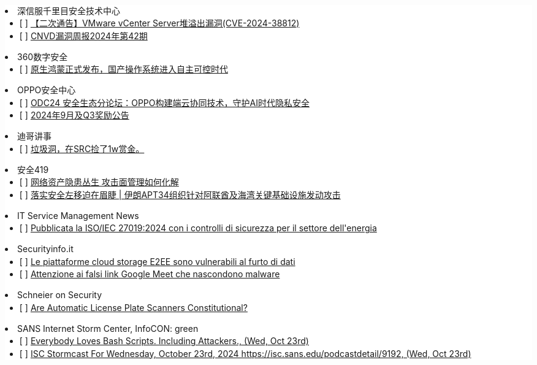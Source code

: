 <li>深信服千里目安全技术中心
<ul>
<li>[ ] <a href="https://mp.weixin.qq.com/s?__biz=Mzg2NjgzNjA5NQ==&mid=2247523759&idx=1&sn=0017e7e09220abab6863e930d09e9778&chksm=ce4616bff9319fa9f3f362abe9c8b14ae2f3dc0e600c6c17b86ef86e6681e85e93de88966548&scene=58&subscene=0#rd">【二次通告】VMware vCenter Server堆溢出漏洞(CVE-2024-38812)</a></li>
<li>[ ] <a href="https://mp.weixin.qq.com/s?__biz=Mzg2NjgzNjA5NQ==&mid=2247523759&idx=2&sn=ade609dc4121e8db8cdd22351a70b964&chksm=ce4616bff9319fa92a4326734635d92d6946e3314447a9a01e11890b67f98d70862f213abc6c&scene=58&subscene=0#rd">CNVD漏洞周报2024年第42期</a></li>
</ul></li>
<li>360数字安全
<ul>
<li>[ ] <a href="https://mp.weixin.qq.com/s?__biz=MzA4MTg0MDQ4Nw==&mid=2247576149&idx=1&sn=01d0ce6be4cebdf7f3867d96b0b6feea&chksm=9f8d3a5da8fab34b0a9f86e86adc36fc47361575b0b0700f5dc485a54eb97e8ff6cf112ff44b&scene=58&subscene=0#rd">原生鸿蒙正式发布，国产操作系统进入自主可控时代</a></li>
</ul></li>
<li>OPPO安全中心
<ul>
<li>[ ] <a href="https://mp.weixin.qq.com/s?__biz=MzUyNzc4Mzk3MQ==&mid=2247493880&idx=1&sn=eba49f107169e342a047404a0308d1aa&chksm=fa78e9b4cd0f60a2f37d745d6efee7a5006d129c27ce5a28afd9a50fbeb8526e8fcd7d202f77&scene=58&subscene=0#rd">ODC24 安全生态分论坛：OPPO构建端云协同技术，守护AI时代隐私安全</a></li>
<li>[ ] <a href="https://mp.weixin.qq.com/s?__biz=MzUyNzc4Mzk3MQ==&mid=2247493880&idx=2&sn=81fb8b1c19fbb9a258501f2797503d71&chksm=fa78e9b4cd0f60a2afbddd874865a244e234174982f1b3702c632a79363287cb18e1a341be23&scene=58&subscene=0#rd">2024年9月及Q3奖励公告</a></li>
</ul></li>
<li>迪哥讲事
<ul>
<li>[ ] <a href="https://mp.weixin.qq.com/s?__biz=MzIzMTIzNTM0MA==&mid=2247496201&idx=1&sn=dcccf8ea2ae5b804d42b76dddf4b2b7d&chksm=e8a5f86adfd2717cf018a601dcea8339ad42c65a1384e05ff2688d08a923c218c42ee466ce97&scene=58&subscene=0#rd">垃圾洞，在SRC捡了1w赏金。</a></li>
</ul></li>
<li>安全419
<ul>
<li>[ ] <a href="https://mp.weixin.qq.com/s?__biz=MzUyMDQ4OTkyMg==&mid=2247543395&idx=1&sn=7db80c93630cb99ed166bff3084e7b33&chksm=f9ebf4cece9c7dd8778ad6a41689968606a49436b4700c6f867d8685b2f58dc8848cfb193352&scene=58&subscene=0#rd">网络资产隐患丛生 攻击面管理如何化解</a></li>
<li>[ ] <a href="https://mp.weixin.qq.com/s?__biz=MzUyMDQ4OTkyMg==&mid=2247543395&idx=2&sn=07299ec239571015e9649b8933993727&chksm=f9ebf4cece9c7dd8441b7d5420c0e5c69041f23ab8b53fd4a57deb4ada2ef20ec1f532ba5673&scene=58&subscene=0#rd">落实安全左移迫在眉睫 | 伊朗APT34组织针对阿联酋及海湾关键基础设施发动攻击</a></li>
</ul></li>
<li>IT Service Management News
<ul>
<li>[ ] <a href="http://blog.cesaregallotti.it/2024/10/pubblicata-la-isoiec-270192024-con-i.html">Pubblicata la ISO/IEC 27019:2024 con i controlli di sicurezza per il settore dell'energia</a></li>
</ul></li>
<li>Securityinfo.it
<ul>
<li>[ ] <a href="https://www.securityinfo.it/2024/10/23/piattaforme-cloud-storage-e2ee-vulnerabili-furto-dati/?utm_source=rss&utm_medium=rss&utm_campaign=piattaforme-cloud-storage-e2ee-vulnerabili-furto-dati">Le piattaforme cloud storage E2EE sono vulnerabili al furto di dati</a></li>
<li>[ ] <a href="https://www.securityinfo.it/2024/10/23/attenzione-ai-falsi-link-google-meet-che-nascondono-malware/?utm_source=rss&utm_medium=rss&utm_campaign=attenzione-ai-falsi-link-google-meet-che-nascondono-malware">Attenzione ai falsi link Google Meet che nascondono malware</a></li>
</ul></li>
<li>Schneier on Security
<ul>
<li>[ ] <a href="https://www.schneier.com/blog/archives/2024/10/are-automatic-license-plate-scanners-constitutional.html">Are Automatic License Plate Scanners Constitutional?</a></li>
</ul></li>
<li>SANS Internet Storm Center, InfoCON: green
<ul>
<li>[ ] <a href="https://isc.sans.edu/diary/rss/31376">Everybody Loves Bash Scripts. Including Attackers., (Wed, Oct 23rd)</a></li>
<li>[ ] <a href="https://isc.sans.edu/diary/rss/31374">ISC Stormcast For Wednesday, October 23rd, 2024 https://isc.sans.edu/podcastdetail/9192, (Wed, Oct 23rd)</a></li>